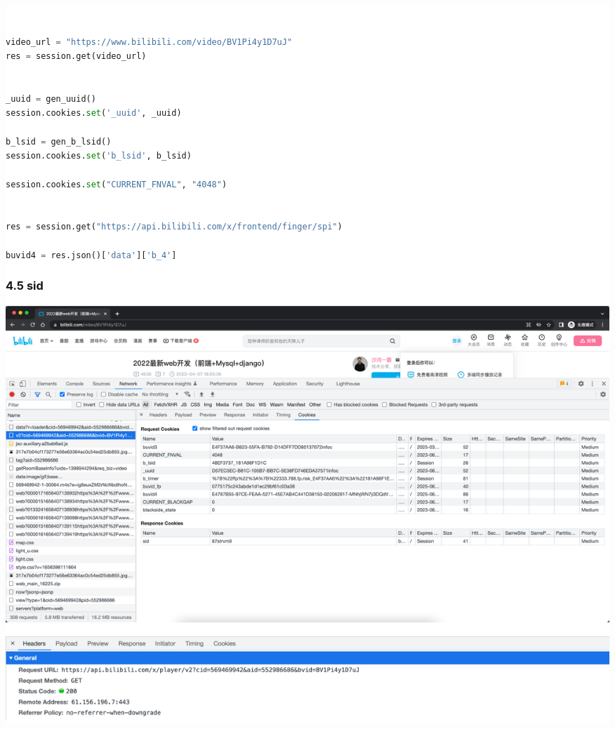 ```python


video_url = "https://www.bilibili.com/video/BV1Pi4y1D7uJ"
res = session.get(video_url)


_uuid = gen_uuid()
session.cookies.set('_uuid', _uuid)

b_lsid = gen_b_lsid()
session.cookies.set('b_lsid', b_lsid)

session.cookies.set("CURRENT_FNVAL", "4048")


res = session.get("https://api.bilibili.com/x/frontend/finger/spi")

buvid4 = res.json()['data']['b_4']
```



### 4.5 sid

![image-20220628172509097](assets/image-20220628172509097.png)

![image-20220628172534194](assets/image-20220628172534194.png)
